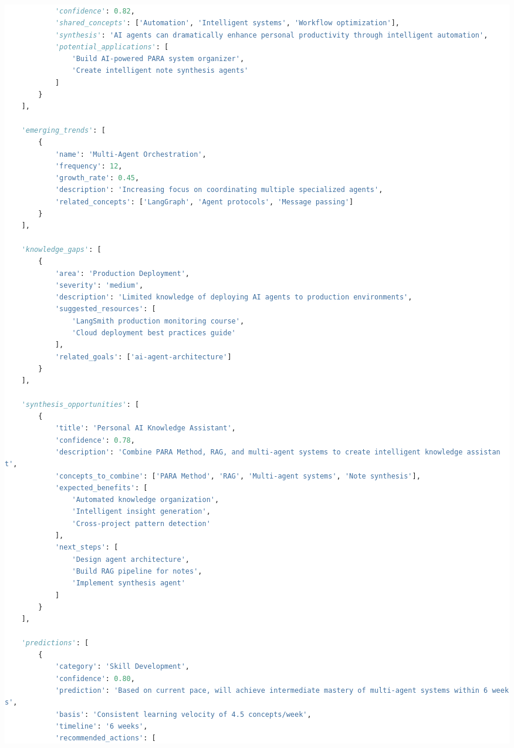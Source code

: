```python
            'confidence': 0.82,
            'shared_concepts': ['Automation', 'Intelligent systems', 'Workflow optimization'],
            'synthesis': 'AI agents can dramatically enhance personal productivity through intelligent automation',
            'potential_applications': [
                'Build AI-powered PARA system organizer',
                'Create intelligent note synthesis agents'
            ]
        }
    ],

    'emerging_trends': [
        {
            'name': 'Multi-Agent Orchestration',
            'frequency': 12,
            'growth_rate': 0.45,
            'description': 'Increasing focus on coordinating multiple specialized agents',
            'related_concepts': ['LangGraph', 'Agent protocols', 'Message passing']
        }
    ],

    'knowledge_gaps': [
        {
            'area': 'Production Deployment',
            'severity': 'medium',
            'description': 'Limited knowledge of deploying AI agents to production environments',
            'suggested_resources': [
                'LangSmith production monitoring course',
                'Cloud deployment best practices guide'
            ],
            'related_goals': ['ai-agent-architecture']
        }
    ],

    'synthesis_opportunities': [
        {
            'title': 'Personal AI Knowledge Assistant',
            'confidence': 0.78,
            'description': 'Combine PARA Method, RAG, and multi-agent systems to create intelligent knowledge assistant',
            'concepts_to_combine': ['PARA Method', 'RAG', 'Multi-agent systems', 'Note synthesis'],
            'expected_benefits': [
                'Automated knowledge organization',
                'Intelligent insight generation',
                'Cross-project pattern detection'
            ],
            'next_steps': [
                'Design agent architecture',
                'Build RAG pipeline for notes',
                'Implement synthesis agent'
            ]
        }
    ],

    'predictions': [
        {
            'category': 'Skill Development',
            'confidence': 0.80,
            'prediction': 'Based on current pace, will achieve intermediate mastery of multi-agent systems within 6 weeks',
            'basis': 'Consistent learning velocity of 4.5 concepts/week',
            'timeline': '6 weeks',
            'recommended_actions': [
```